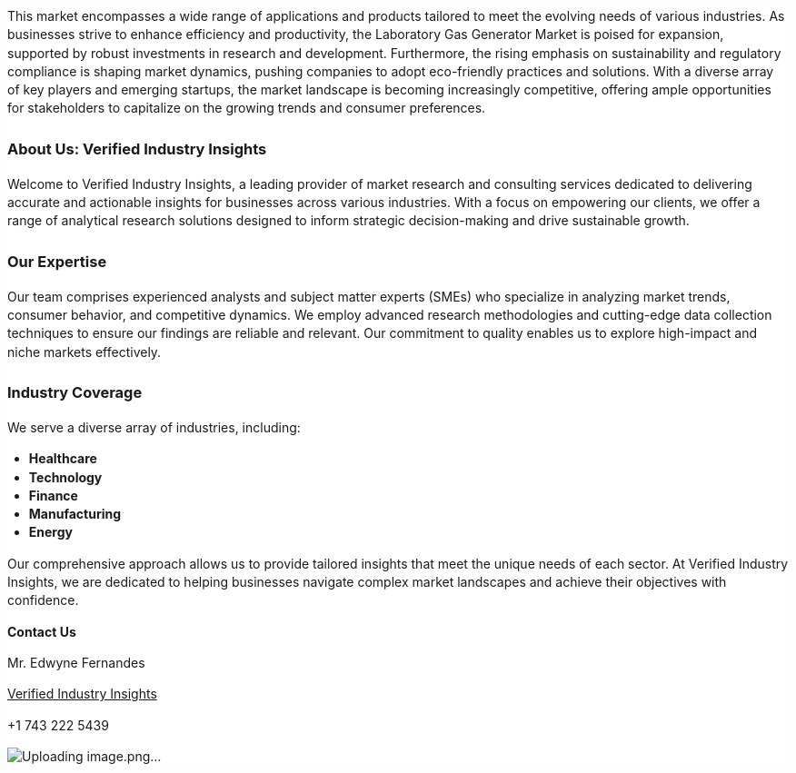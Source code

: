 This market encompasses a wide range of applications and products tailored to meet the evolving needs of various industries. As businesses strive to enhance efficiency and productivity, the Laboratory Gas Generator Market is poised for expansion, supported by robust investments in research and development. Furthermore, the rising emphasis on sustainability and regulatory compliance is shaping market dynamics, pushing companies to adopt eco-friendly practices and solutions. With a diverse array of key players and emerging startups, the market landscape is becoming increasingly competitive, offering ample opportunities for stakeholders to capitalize on the growing trends and consumer preferences.</p><h3>About Us: Verified Industry Insights</h3><p>Welcome to Verified Industry Insights, a leading provider of market research and consulting services dedicated to delivering accurate and actionable insights for businesses across various industries. With a focus on empowering our clients, we offer a range of analytical research solutions designed to inform strategic decision-making and drive sustainable growth.</p><h3>Our Expertise</h3><p>Our team comprises experienced analysts and subject matter experts (SMEs) who specialize in analyzing market trends, consumer behavior, and competitive dynamics. We employ advanced research methodologies and cutting-edge data collection techniques to ensure our findings are reliable and relevant. Our commitment to quality enables us to explore high-impact and niche markets effectively.</p><h3>Industry Coverage</h3><p>We serve a diverse array of industries, including:</p><ul><li><strong>Healthcare</strong></li><li><strong>Technology</strong></li><li><strong>Finance</strong></li><li><strong>Manufacturing</strong></li><li><strong>Energy</strong></li></ul><p>Our comprehensive approach allows us to provide tailored insights that meet the unique needs of each sector. At Verified Industry Insights, we are dedicated to helping businesses navigate complex market landscapes and achieve their objectives with confidence.</p><p><strong>Contact Us</strong></p><p>Mr. Edwyne Fernandes</p><p><a href="https://www.verifiedindustryinsights.com/">Verified Industry Insights</a></p><p>+1 743 222 5439</p>
![Uploading image.png…]()
